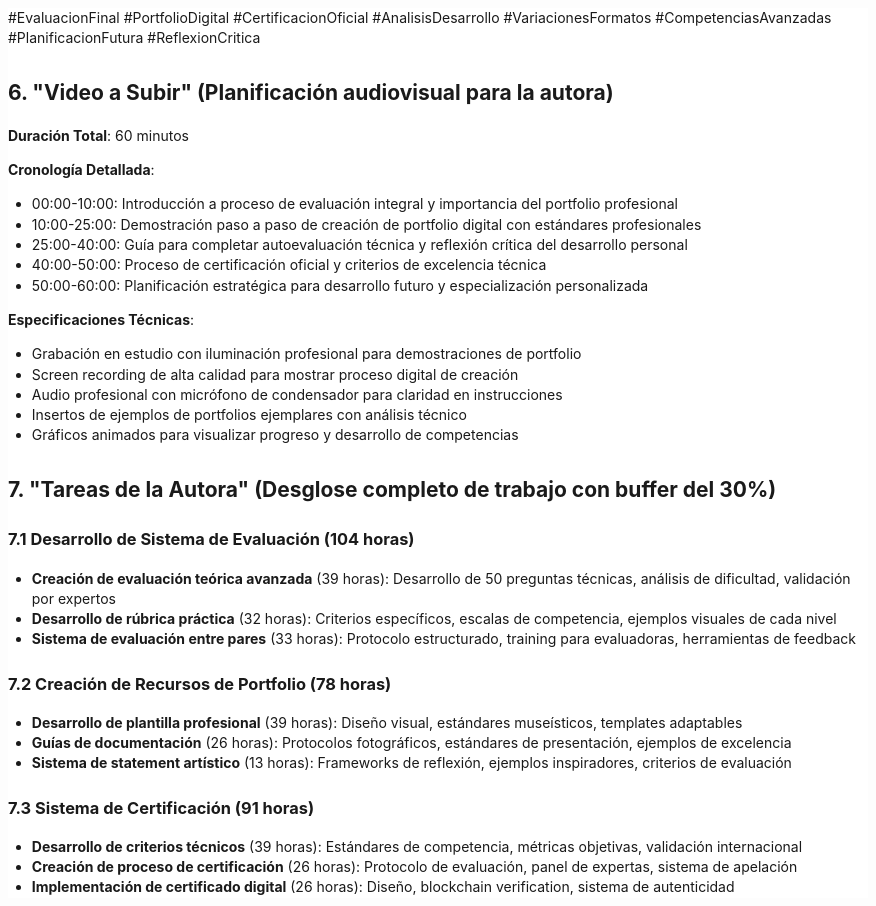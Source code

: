 #EvaluacionFinal #PortfolioDigital #CertificacionOficial #AnalisisDesarrollo #VariacionesFormatos #CompetenciasAvanzadas #PlanificacionFutura #ReflexionCritica

## 6. "Video a Subir" (Planificación audiovisual para la autora)

**Duración Total**: 60 minutos

**Cronología Detallada**:
- 00:00-10:00: Introducción a proceso de evaluación integral y importancia del portfolio profesional
- 10:00-25:00: Demostración paso a paso de creación de portfolio digital con estándares profesionales
- 25:00-40:00: Guía para completar autoevaluación técnica y reflexión crítica del desarrollo personal
- 40:00-50:00: Proceso de certificación oficial y criterios de excelencia técnica
- 50:00-60:00: Planificación estratégica para desarrollo futuro y especialización personalizada

**Especificaciones Técnicas**:
- Grabación en estudio con iluminación profesional para demostraciones de portfolio
- Screen recording de alta calidad para mostrar proceso digital de creación
- Audio profesional con micrófono de condensador para claridad en instrucciones
- Insertos de ejemplos de portfolios ejemplares con análisis técnico
- Gráficos animados para visualizar progreso y desarrollo de competencias

## 7. "Tareas de la Autora" (Desglose completo de trabajo con buffer del 30%)

### 7.1 Desarrollo de Sistema de Evaluación (104 horas)
- **Creación de evaluación teórica avanzada** (39 horas): Desarrollo de 50 preguntas técnicas, análisis de dificultad, validación por expertos
- **Desarrollo de rúbrica práctica** (32 horas): Criterios específicos, escalas de competencia, ejemplos visuales de cada nivel
- **Sistema de evaluación entre pares** (33 horas): Protocolo estructurado, training para evaluadoras, herramientas de feedback

### 7.2 Creación de Recursos de Portfolio (78 horas)
- **Desarrollo de plantilla profesional** (39 horas): Diseño visual, estándares museísticos, templates adaptables
- **Guías de documentación** (26 horas): Protocolos fotográficos, estándares de presentación, ejemplos de excelencia
- **Sistema de statement artístico** (13 horas): Frameworks de reflexión, ejemplos inspiradores, criterios de evaluación

### 7.3 Sistema de Certificación (91 horas)
- **Desarrollo de criterios técnicos** (39 horas): Estándares de competencia, métricas objetivas, validación internacional
- **Creación de proceso de certificación** (26 horas): Protocolo de evaluación, panel de expertas, sistema de apelación
- **Implementación de certificado digital** (26 horas): Diseño, blockchain verification, sistema de autenticidad
